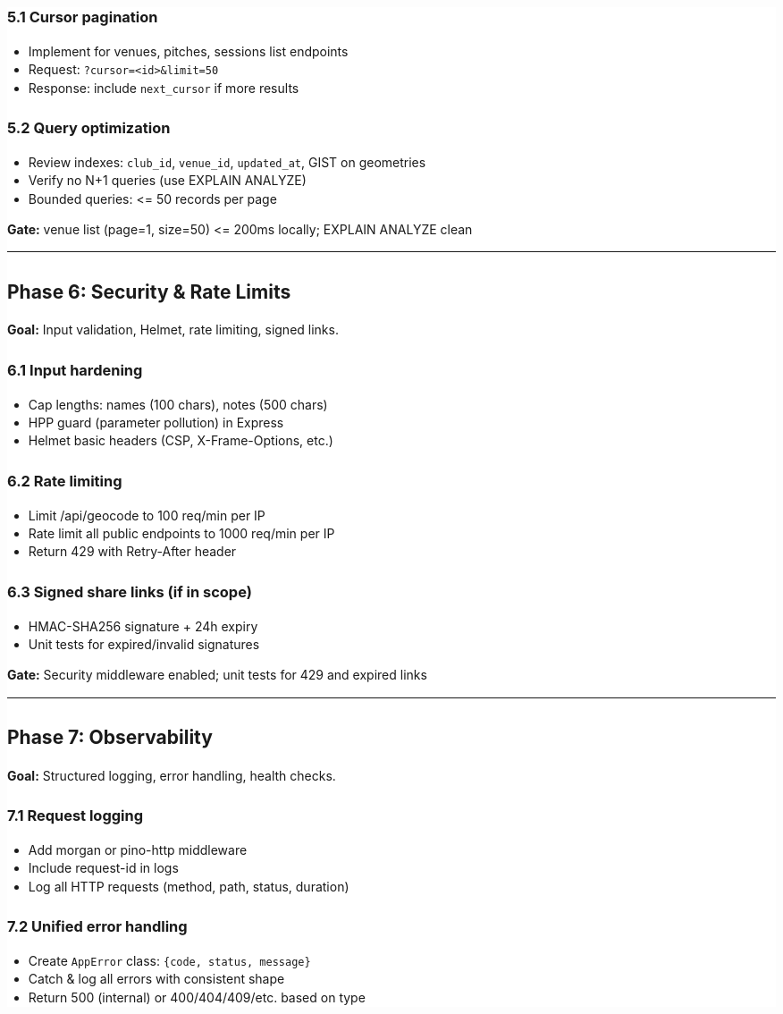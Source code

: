 ### 5.1 Cursor pagination
- Implement for venues, pitches, sessions list endpoints
- Request: `?cursor=<id>&limit=50`
- Response: include `next_cursor` if more results

### 5.2 Query optimization
- Review indexes: `club_id`, `venue_id`, `updated_at`, GIST on geometries
- Verify no N+1 queries (use EXPLAIN ANALYZE)
- Bounded queries: <= 50 records per page

**Gate:** venue list (page=1, size=50) <= 200ms locally; EXPLAIN ANALYZE clean

---

## Phase 6: Security & Rate Limits

**Goal:** Input validation, Helmet, rate limiting, signed links.

### 6.1 Input hardening
- Cap lengths: names (100 chars), notes (500 chars)
- HPP guard (parameter pollution) in Express
- Helmet basic headers (CSP, X-Frame-Options, etc.)

### 6.2 Rate limiting
- Limit /api/geocode to 100 req/min per IP
- Rate limit all public endpoints to 1000 req/min per IP
- Return 429 with Retry-After header

### 6.3 Signed share links (if in scope)
- HMAC-SHA256 signature + 24h expiry
- Unit tests for expired/invalid signatures

**Gate:** Security middleware enabled; unit tests for 429 and expired links

---

## Phase 7: Observability

**Goal:** Structured logging, error handling, health checks.

### 7.1 Request logging
- Add morgan or pino-http middleware
- Include request-id in logs
- Log all HTTP requests (method, path, status, duration)

### 7.2 Unified error handling
- Create `AppError` class: `{code, status, message}`
- Catch & log all errors with consistent shape
- Return 500 (internal) or 400/404/409/etc. based on type
